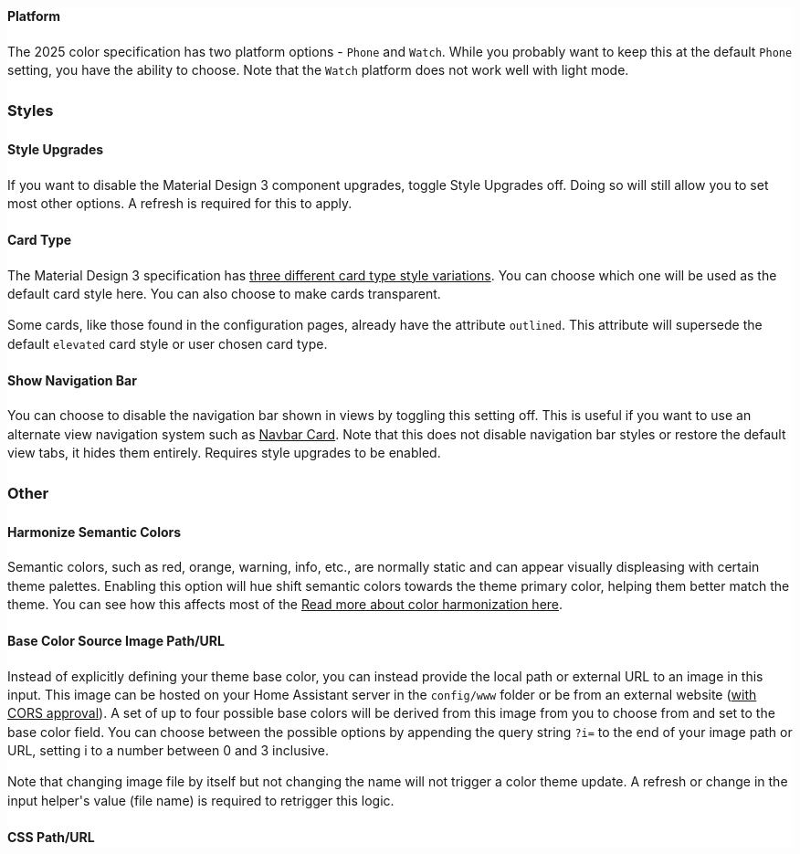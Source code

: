 #### Platform

The 2025 color specification has two platform options - `Phone` and `Watch`. While you probably want to keep this at the default `Phone` setting, you have the ability to choose. Note that the `Watch` platform does not work well with light mode.

### Styles

#### Style Upgrades

If you want to disable the Material Design 3 component upgrades, toggle Style Upgrades off. Doing so will still allow you to set most other options. A refresh is required for this to apply.

#### Card Type

The Material Design 3 specification has [three different card type style variations](https://m3.material.io/components/cards/overview#ccabd69f-a01a-4b55-868f-9428f244c4bd). You can choose which one will be used as the default card style here. You can also choose to make cards transparent.

Some cards, like those found in the configuration pages, already have the attribute `outlined`. This attribute will supersede the default `elevated` card style or user chosen card type.

#### Show Navigation Bar

You can choose to disable the navigation bar shown in views by toggling this setting off. This is useful if you want to use an alternate view navigation system such as [Navbar Card](https://github.com/joseluis9595/lovelace-navbar-card). Note that this does not disable navigation bar styles or restore the default view tabs, it hides them entirely. Requires style upgrades to be enabled.

### Other

#### Harmonize Semantic Colors

Semantic colors, such as red, orange, warning, info, etc., are normally static and can appear visually displeasing with certain theme palettes. Enabling this option will hue shift semantic colors towards the theme primary color, helping them better match the theme. You can see how this affects most of the [Read more about color harmonization here](https://m3.material.io/blog/dynamic-color-harmony).

#### Base Color Source Image Path/URL

Instead of explicitly defining your theme base color, you can instead provide the local path or external URL to an image in this input. This image can be hosted on your Home Assistant server in the `config/www` folder or be from an external website ([with CORS approval](https://developer.mozilla.org/en-US/docs/Web/HTML/How_to/CORS_enabled_image)). A set of up to four possible base colors will be derived from this image from you to choose from and set to the base color field. You can choose between the possible options by appending the query string `?i=` to the end of your image path or URL, setting i to a number between 0 and 3 inclusive.

Note that changing image file by itself but not changing the name will not trigger a color theme update. A refresh or change in the input helper's value (file name) is required to retrigger this logic.

#### CSS Path/URL
